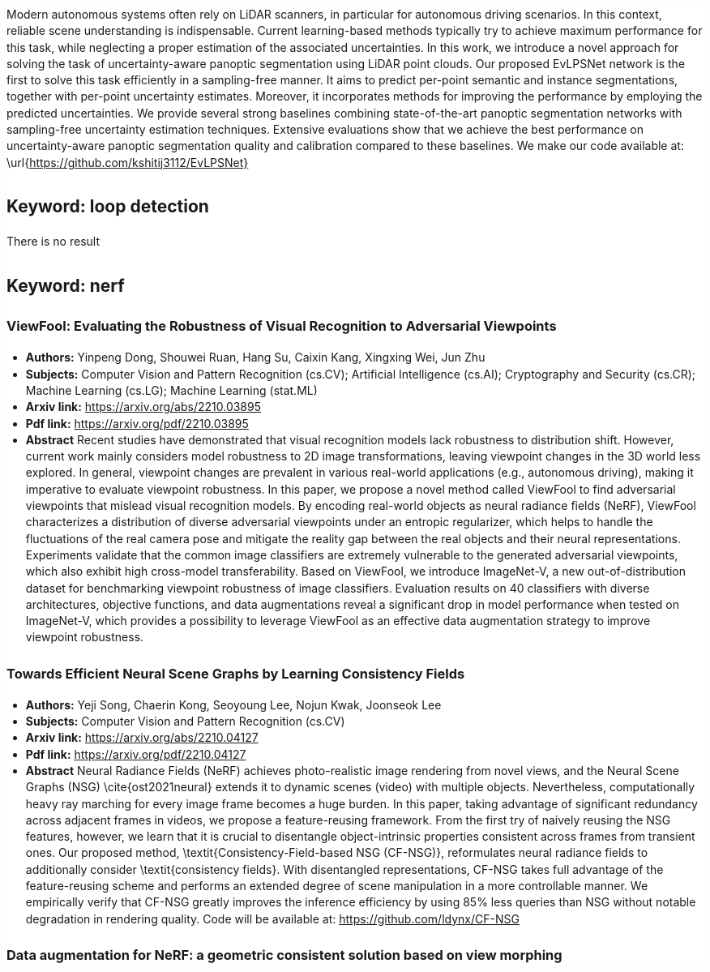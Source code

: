  Modern autonomous systems often rely on LiDAR scanners, in particular for autonomous driving scenarios. In this context, reliable scene understanding is indispensable. Current learning-based methods typically try to achieve maximum performance for this task, while neglecting a proper estimation of the associated uncertainties. In this work, we introduce a novel approach for solving the task of uncertainty-aware panoptic segmentation using LiDAR point clouds. Our proposed EvLPSNet network is the first to solve this task efficiently in a sampling-free manner. It aims to predict per-point semantic and instance segmentations, together with per-point uncertainty estimates. Moreover, it incorporates methods for improving the performance by employing the predicted uncertainties. We provide several strong baselines combining state-of-the-art panoptic segmentation networks with sampling-free uncertainty estimation techniques. Extensive evaluations show that we achieve the best performance on uncertainty-aware panoptic segmentation quality and calibration compared to these baselines. We make our code available at: \url{https://github.com/kshitij3112/EvLPSNet}
## Keyword: loop detection
There is no result 
## Keyword: nerf
### ViewFool: Evaluating the Robustness of Visual Recognition to Adversarial  Viewpoints
 - **Authors:** Yinpeng Dong, Shouwei Ruan, Hang Su, Caixin Kang, Xingxing Wei, Jun Zhu
 - **Subjects:** Computer Vision and Pattern Recognition (cs.CV); Artificial Intelligence (cs.AI); Cryptography and Security (cs.CR); Machine Learning (cs.LG); Machine Learning (stat.ML)
 - **Arxiv link:** https://arxiv.org/abs/2210.03895
 - **Pdf link:** https://arxiv.org/pdf/2210.03895
 - **Abstract**
 Recent studies have demonstrated that visual recognition models lack robustness to distribution shift. However, current work mainly considers model robustness to 2D image transformations, leaving viewpoint changes in the 3D world less explored. In general, viewpoint changes are prevalent in various real-world applications (e.g., autonomous driving), making it imperative to evaluate viewpoint robustness. In this paper, we propose a novel method called ViewFool to find adversarial viewpoints that mislead visual recognition models. By encoding real-world objects as neural radiance fields (NeRF), ViewFool characterizes a distribution of diverse adversarial viewpoints under an entropic regularizer, which helps to handle the fluctuations of the real camera pose and mitigate the reality gap between the real objects and their neural representations. Experiments validate that the common image classifiers are extremely vulnerable to the generated adversarial viewpoints, which also exhibit high cross-model transferability. Based on ViewFool, we introduce ImageNet-V, a new out-of-distribution dataset for benchmarking viewpoint robustness of image classifiers. Evaluation results on 40 classifiers with diverse architectures, objective functions, and data augmentations reveal a significant drop in model performance when tested on ImageNet-V, which provides a possibility to leverage ViewFool as an effective data augmentation strategy to improve viewpoint robustness.
### Towards Efficient Neural Scene Graphs by Learning Consistency Fields
 - **Authors:** Yeji Song, Chaerin Kong, Seoyoung Lee, Nojun Kwak, Joonseok Lee
 - **Subjects:** Computer Vision and Pattern Recognition (cs.CV)
 - **Arxiv link:** https://arxiv.org/abs/2210.04127
 - **Pdf link:** https://arxiv.org/pdf/2210.04127
 - **Abstract**
 Neural Radiance Fields (NeRF) achieves photo-realistic image rendering from novel views, and the Neural Scene Graphs (NSG) \cite{ost2021neural} extends it to dynamic scenes (video) with multiple objects. Nevertheless, computationally heavy ray marching for every image frame becomes a huge burden. In this paper, taking advantage of significant redundancy across adjacent frames in videos, we propose a feature-reusing framework. From the first try of naively reusing the NSG features, however, we learn that it is crucial to disentangle object-intrinsic properties consistent across frames from transient ones. Our proposed method, \textit{Consistency-Field-based NSG (CF-NSG)}, reformulates neural radiance fields to additionally consider \textit{consistency fields}. With disentangled representations, CF-NSG takes full advantage of the feature-reusing scheme and performs an extended degree of scene manipulation in a more controllable manner. We empirically verify that CF-NSG greatly improves the inference efficiency by using 85\% less queries than NSG without notable degradation in rendering quality. Code will be available at: https://github.com/ldynx/CF-NSG
### Data augmentation for NeRF: a geometric consistent solution based on  view morphing